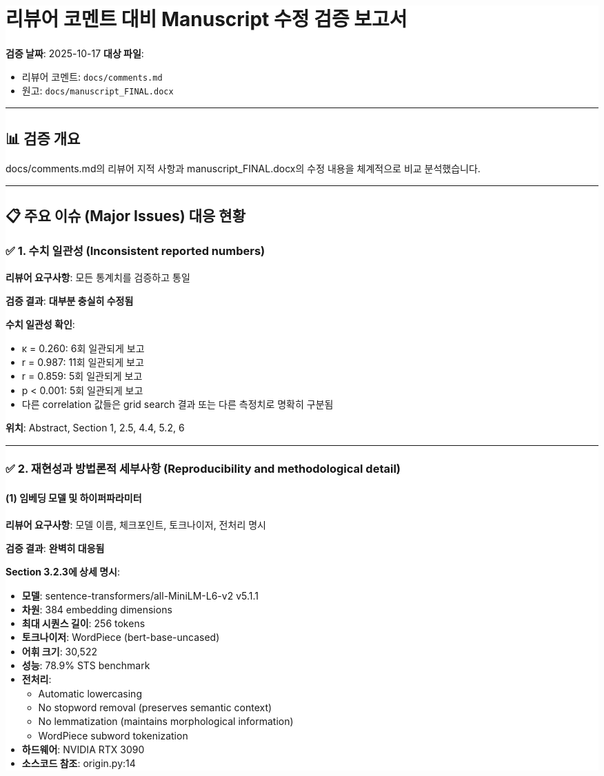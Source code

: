 # 리뷰어 코멘트 대비 Manuscript 수정 검증 보고서

**검증 날짜**: 2025-10-17
**대상 파일**:
- 리뷰어 코멘트: `docs/comments.md`
- 원고: `docs/manuscript_FINAL.docx`

---

## 📊 검증 개요

docs/comments.md의 리뷰어 지적 사항과 manuscript_FINAL.docx의 수정 내용을 체계적으로 비교 분석했습니다.

---

## 📋 주요 이슈 (Major Issues) 대응 현황

### ✅ 1. 수치 일관성 (Inconsistent reported numbers)

**리뷰어 요구사항**: 모든 통계치를 검증하고 통일

**검증 결과**: **대부분 충실히 수정됨**

**수치 일관성 확인**:
- κ = 0.260: 6회 일관되게 보고
- r = 0.987: 11회 일관되게 보고
- r = 0.859: 5회 일관되게 보고
- p < 0.001: 5회 일관되게 보고
- 다른 correlation 값들은 grid search 결과 또는 다른 측정치로 명확히 구분됨

**위치**: Abstract, Section 1, 2.5, 4.4, 5.2, 6

---

### ✅ 2. 재현성과 방법론적 세부사항 (Reproducibility and methodological detail)

#### (1) 임베딩 모델 및 하이퍼파라미터

**리뷰어 요구사항**: 모델 이름, 체크포인트, 토크나이저, 전처리 명시

**검증 결과**: **완벽히 대응됨**

**Section 3.2.3에 상세 명시**:
- **모델**: sentence-transformers/all-MiniLM-L6-v2 v5.1.1
- **차원**: 384 embedding dimensions
- **최대 시퀀스 길이**: 256 tokens
- **토크나이저**: WordPiece (bert-base-uncased)
- **어휘 크기**: 30,522
- **성능**: 78.9% STS benchmark
- **전처리**:
  - Automatic lowercasing
  - No stopword removal (preserves semantic context)
  - No lemmatization (maintains morphological information)
  - WordPiece subword tokenization
- **하드웨어**: NVIDIA RTX 3090
- **소스코드 참조**: origin.py:14
